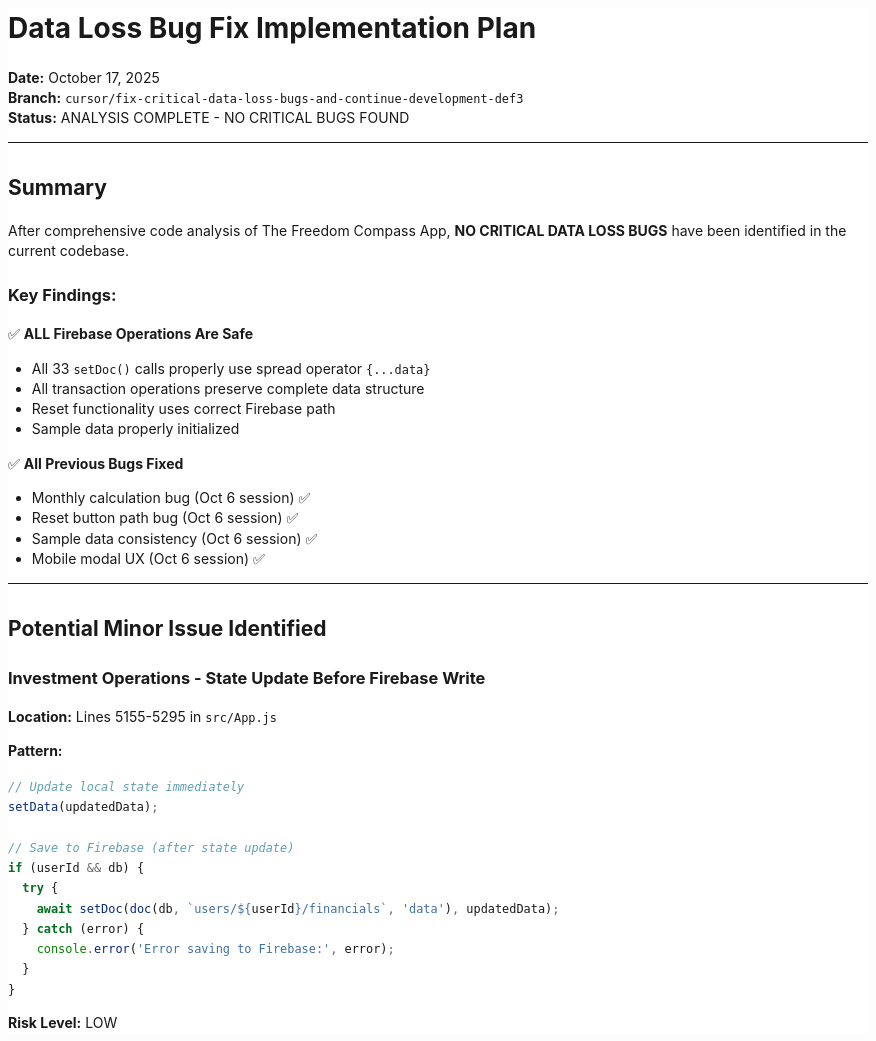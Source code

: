 # Data Loss Bug Fix Implementation Plan

**Date:** October 17, 2025  
**Branch:** `cursor/fix-critical-data-loss-bugs-and-continue-development-def3`  
**Status:** ANALYSIS COMPLETE - NO CRITICAL BUGS FOUND

---

## Summary

After comprehensive code analysis of The Freedom Compass App, **NO CRITICAL DATA LOSS BUGS** have been identified in the current codebase.

### Key Findings:

✅ **ALL Firebase Operations Are Safe**
- All 33 `setDoc()` calls properly use spread operator `{...data}` 
- All transaction operations preserve complete data structure
- Reset functionality uses correct Firebase path
- Sample data properly initialized

✅ **All Previous Bugs Fixed**
- Monthly calculation bug (Oct 6 session) ✅
- Reset button path bug (Oct 6 session) ✅  
- Sample data consistency (Oct 6 session) ✅
- Mobile modal UX (Oct 6 session) ✅

---

## Potential Minor Issue Identified

### Investment Operations - State Update Before Firebase Write

**Location:** Lines 5155-5295 in `src/App.js`

**Pattern:**
```javascript
// Update local state immediately
setData(updatedData);

// Save to Firebase (after state update)
if (userId && db) {
  try {
    await setDoc(doc(db, `users/${userId}/financials`, 'data'), updatedData);
  } catch (error) {
    console.error('Error saving to Firebase:', error);
  }
}
```

**Risk Level:** LOW
